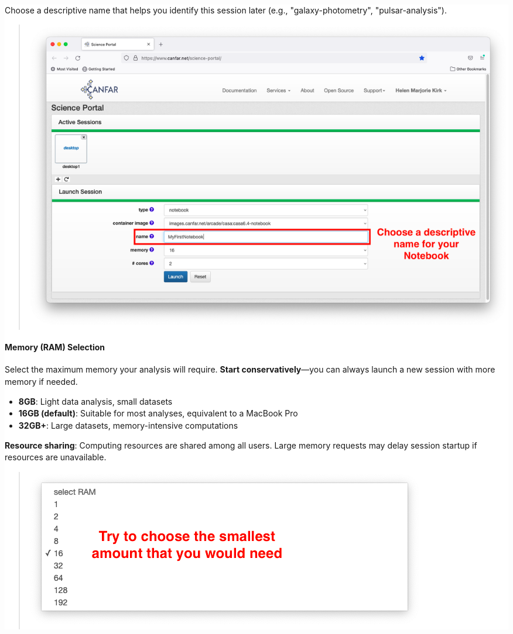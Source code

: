 Choose a descriptive name that helps you identify this session later (e.g., "galaxy-photometry", "pulsar-analysis").

> ![image](../images/notebook/4_choose_name.png)

#### Memory (RAM) Selection

Select the maximum memory your analysis will require. **Start conservatively**—you can always launch
a new session with more memory if needed.

- **8GB**: Light data analysis, small datasets
- **16GB (default)**: Suitable for most analyses, equivalent to a MacBook Pro
- **32GB+**: Large datasets, memory-intensive computations

**Resource sharing**: Computing resources are shared among all users. Large memory requests
may delay session startup if resources are unavailable.

> ![image](../images/notebook/5_select_RAM.png)
